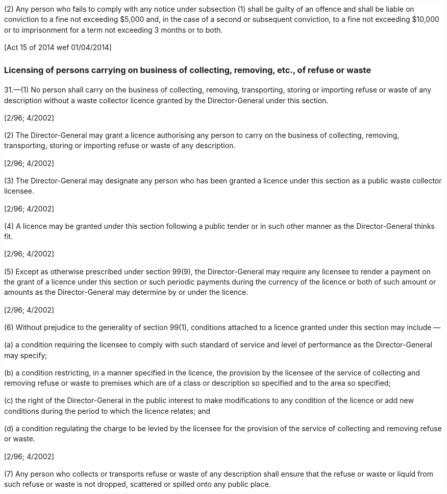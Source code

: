 (2) Any person who fails to comply with any notice under subsection (1) shall be guilty of an offence and shall be liable on conviction to a fine not exceeding $5,000 and, in the case of a second or subsequent conviction, to a fine not exceeding $10,000 or to imprisonment for a term not exceeding 3 months or to both.

[Act 15 of 2014 wef 01/04/2014]

### Licensing of persons carrying on business of collecting, removing, etc., of refuse or waste

31\.—(1) No person shall carry on the business of collecting, removing, transporting, storing or importing refuse or waste of any description without a waste collector licence granted by the Director-General under this section.

[2/96; 4/2002]

(2) The Director-General may grant a licence authorising any person to carry on the business of collecting, removing, transporting, storing or importing refuse or waste of any description.

[2/96; 4/2002]

(3) The Director-General may designate any person who has been granted a licence under this section as a public waste collector licensee.

[2/96; 4/2002]

(4) A licence may be granted under this section following a public tender or in such other manner as the Director-General thinks fit.

[2/96; 4/2002]

(5) Except as otherwise prescribed under section 99(9), the Director-General may require any licensee to render a payment on the grant of a licence under this section or such periodic payments during the currency of the licence or both of such amount or amounts as the Director-General may determine by or under the licence.

[2/96; 4/2002]

(6) Without prejudice to the generality of section 99(1), conditions attached to a licence granted under this section may include —

(a) a condition requiring the licensee to comply with such standard of service and level of performance as the Director-General may specify;

(b) a condition restricting, in a manner specified in the licence, the provision by the licensee of the service of collecting and removing refuse or waste to premises which are of a class or description so specified and to the area so specified;

(c) the right of the Director-General in the public interest to make modifications to any condition of the licence or add new conditions during the period to which the licence relates; and

(d) a condition regulating the charge to be levied by the licensee for the provision of the service of collecting and removing refuse or waste.

[2/96; 4/2002]

(7) Any person who collects or transports refuse or waste of any description shall ensure that the refuse or waste or liquid from such refuse or waste is not dropped, scattered or spilled onto any public place.
